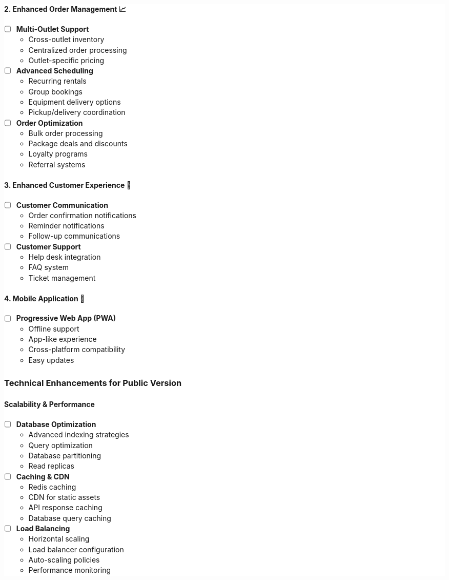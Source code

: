 #### **2. Enhanced Order Management** 📈
- [ ] **Multi-Outlet Support**
  - Cross-outlet inventory
  - Centralized order processing
  - Outlet-specific pricing
- [ ] **Advanced Scheduling**
  - Recurring rentals
  - Group bookings
  - Equipment delivery options
  - Pickup/delivery coordination
- [ ] **Order Optimization**
  - Bulk order processing
  - Package deals and discounts
  - Loyalty programs
  - Referral systems

#### **3. Enhanced Customer Experience** 👥
- [ ] **Customer Communication**
  - Order confirmation notifications
  - Reminder notifications
  - Follow-up communications
- [ ] **Customer Support**
  - Help desk integration
  - FAQ system
  - Ticket management

#### **4. Mobile Application** 📱
- [ ] **Progressive Web App (PWA)**
  - Offline support
  - App-like experience
  - Cross-platform compatibility
  - Easy updates

### **Technical Enhancements for Public Version**

#### **Scalability & Performance**
- [ ] **Database Optimization**
  - Advanced indexing strategies
  - Query optimization
  - Database partitioning
  - Read replicas
- [ ] **Caching & CDN**
  - Redis caching
  - CDN for static assets
  - API response caching
  - Database query caching
- [ ] **Load Balancing**
  - Horizontal scaling
  - Load balancer configuration
  - Auto-scaling policies
  - Performance monitoring
